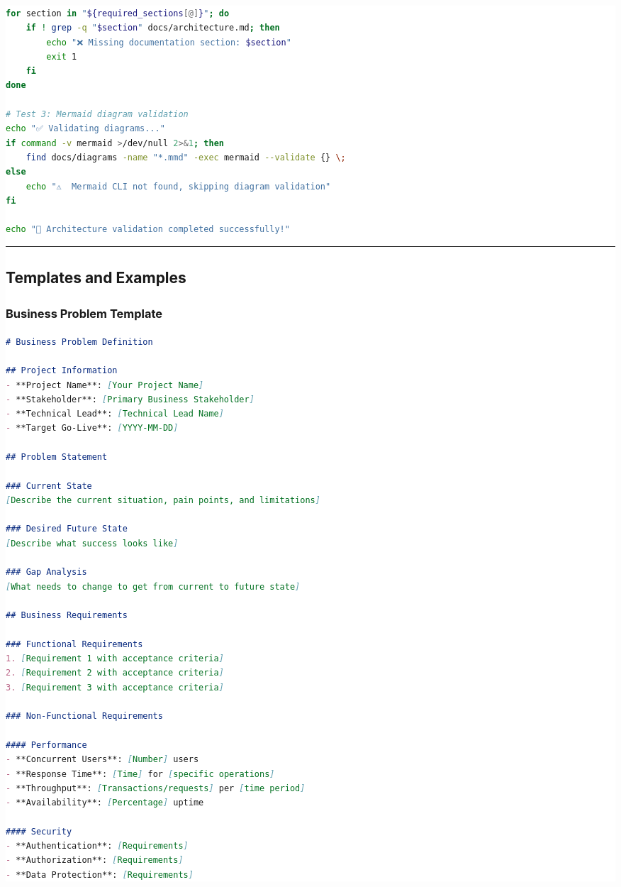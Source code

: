 ```bash
for section in "${required_sections[@]}"; do
    if ! grep -q "$section" docs/architecture.md; then
        echo "❌ Missing documentation section: $section"
        exit 1
    fi
done

# Test 3: Mermaid diagram validation
echo "✅ Validating diagrams..."
if command -v mermaid >/dev/null 2>&1; then
    find docs/diagrams -name "*.mmd" -exec mermaid --validate {} \;
else
    echo "⚠️  Mermaid CLI not found, skipping diagram validation"
fi

echo "🎉 Architecture validation completed successfully!"
```

---

## Templates and Examples

### Business Problem Template

```markdown
# Business Problem Definition

## Project Information
- **Project Name**: [Your Project Name]
- **Stakeholder**: [Primary Business Stakeholder]
- **Technical Lead**: [Technical Lead Name]
- **Target Go-Live**: [YYYY-MM-DD]

## Problem Statement

### Current State
[Describe the current situation, pain points, and limitations]

### Desired Future State
[Describe what success looks like]

### Gap Analysis
[What needs to change to get from current to future state]

## Business Requirements

### Functional Requirements
1. [Requirement 1 with acceptance criteria]
2. [Requirement 2 with acceptance criteria]
3. [Requirement 3 with acceptance criteria]

### Non-Functional Requirements

#### Performance
- **Concurrent Users**: [Number] users
- **Response Time**: [Time] for [specific operations]
- **Throughput**: [Transactions/requests] per [time period]
- **Availability**: [Percentage] uptime

#### Security
- **Authentication**: [Requirements]
- **Authorization**: [Requirements]
- **Data Protection**: [Requirements]
```